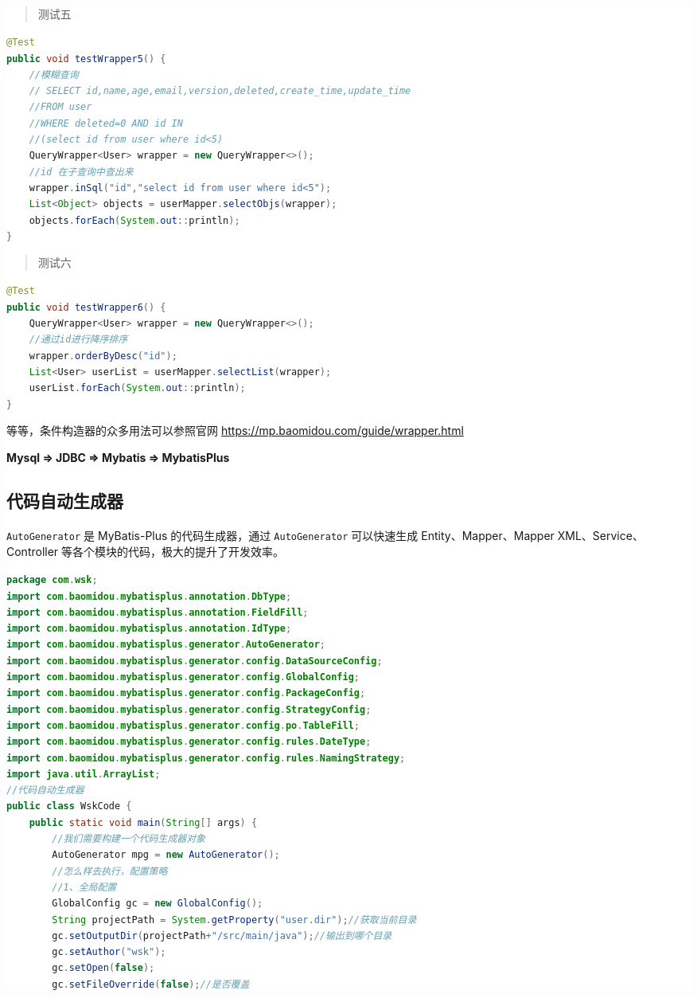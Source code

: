 > 测试五

```java
@Test
public void testWrapper5() {
    //模糊查询
    // SELECT id,name,age,email,version,deleted,create_time,update_time 
    //FROM user 
    //WHERE deleted=0 AND id IN 
    //(select id from user where id<5)
    QueryWrapper<User> wrapper = new QueryWrapper<>();
    //id 在子查询中查出来
    wrapper.inSql("id","select id from user where id<5");
    List<Object> objects = userMapper.selectObjs(wrapper);
    objects.forEach(System.out::println);
}
```

> 测试六

```java
@Test
public void testWrapper6() {
    QueryWrapper<User> wrapper = new QueryWrapper<>();
    //通过id进行降序排序
    wrapper.orderByDesc("id");
    List<User> userList = userMapper.selectList(wrapper);
    userList.forEach(System.out::println);
}
```

等等，条件构造器的众多用法可以参照官网 https://mp.baomidou.com/guide/wrapper.html

**Mysql => JDBC => Mybatis => MybatisPlus**

## 代码自动生成器

`AutoGenerator` 是 MyBatis-Plus 的代码生成器，通过 `AutoGenerator` 可以快速生成 Entity、Mapper、Mapper XML、Service、Controller 等各个模块的代码，极大的提升了开发效率。

```java
package com.wsk;
import com.baomidou.mybatisplus.annotation.DbType;
import com.baomidou.mybatisplus.annotation.FieldFill;
import com.baomidou.mybatisplus.annotation.IdType;
import com.baomidou.mybatisplus.generator.AutoGenerator;
import com.baomidou.mybatisplus.generator.config.DataSourceConfig;
import com.baomidou.mybatisplus.generator.config.GlobalConfig;
import com.baomidou.mybatisplus.generator.config.PackageConfig;
import com.baomidou.mybatisplus.generator.config.StrategyConfig;
import com.baomidou.mybatisplus.generator.config.po.TableFill;
import com.baomidou.mybatisplus.generator.config.rules.DateType;
import com.baomidou.mybatisplus.generator.config.rules.NamingStrategy;
import java.util.ArrayList;
//代码自动生成器
public class WskCode {
    public static void main(String[] args) {
        //我们需要构建一个代码生成器对象
        AutoGenerator mpg = new AutoGenerator();
        //怎么样去执行，配置策略
        //1、全局配置
        GlobalConfig gc = new GlobalConfig();
        String projectPath = System.getProperty("user.dir");//获取当前目录
        gc.setOutputDir(projectPath+"/src/main/java");//输出到哪个目录
        gc.setAuthor("wsk");
        gc.setOpen(false);
        gc.setFileOverride(false);//是否覆盖
```